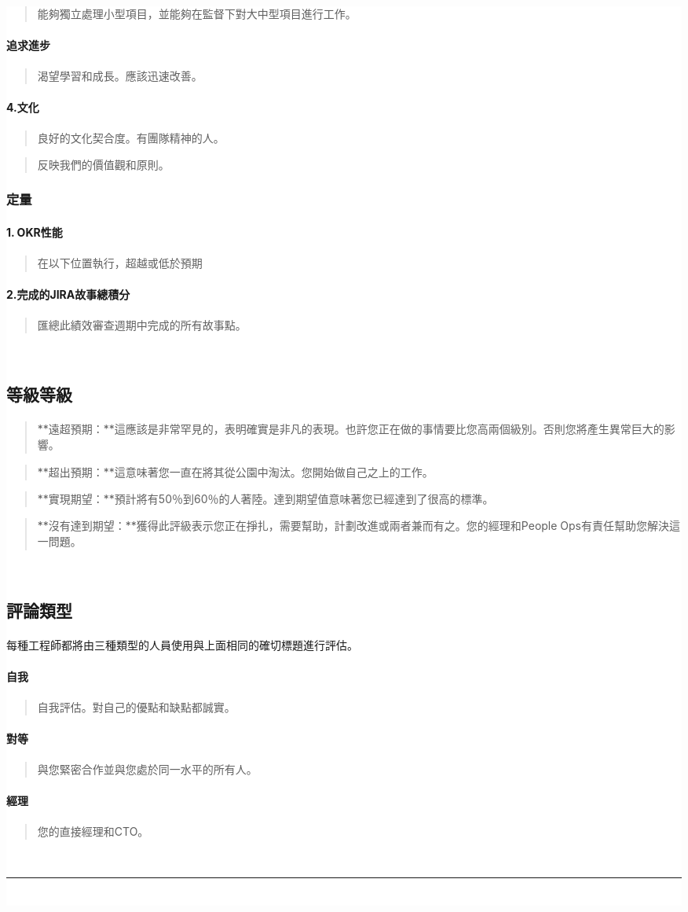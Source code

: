 > 能夠獨立處理小型項目，並能夠在監督下對大中型項目進行工作。

#### 追求進步

> 渴望學習和成長。應該迅速改善。

#### 4.文化

> 良好的文化契合度。有團隊精神的人。

> 反映我們的價值觀和原則。

### 定量

#### 1. OKR性能

> 在以下位置執行，超越或低於預期

#### 2.完成的JIRA故事總積分

> 匯總此績效審查週期中完成​​的所有故事點。

<br>

## 等級等級

> **遠超預期：**這應該是非常罕見的，表明確實是非凡的表現。也許您正在做的事情要比您高兩個級別。否則您將產生異常巨大的影響。

> **超出預期：**這意味著您一直在將其從公園中淘汰。您開始做自己之上的工作。

> **實現期望：**預計將有50％到60％的人著陸。達到期望值意味著您已經達到了很高的標準。

> **沒有達到期望：**獲得此評級表示您正在掙扎，需要幫助，計劃改進或兩者兼而有之。您的經理和People Ops有責任幫助您解決這一問題。

<br>

## 評論類型

每種工程師都將由三種類型的人員使用與上面相同的確切標題進行評估。

#### 自我

> 自我評估。對自己的優點和缺點都誠實。

#### 對等

> 與您緊密合作並與您處於同一水平的所有人。

#### 經理

> 您的直接經理和CTO。

<br>

---

<br>

